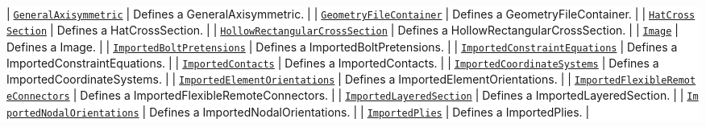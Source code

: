 | [`GeneralAxisymmetric`](GeneralAxisymmetric.md#ansys.mechanical.stubs.v241.Ansys.ACT.Automation.Mechanical.GeneralAxisymmetric)                                                             | Defines a GeneralAxisymmetric.                                                                                                                                                                                                   |
| [`GeometryFileContainer`](GeometryFileContainer.md#ansys.mechanical.stubs.v241.Ansys.ACT.Automation.Mechanical.GeometryFileContainer)                                                       | Defines a GeometryFileContainer.                                                                                                                                                                                                 |
| [`HatCrossSection`](HatCrossSection.md#ansys.mechanical.stubs.v241.Ansys.ACT.Automation.Mechanical.HatCrossSection)                                                                         | Defines a HatCrossSection.                                                                                                                                                                                                       |
| [`HollowRectangularCrossSection`](HollowRectangularCrossSection.md#ansys.mechanical.stubs.v241.Ansys.ACT.Automation.Mechanical.HollowRectangularCrossSection)                               | Defines a HollowRectangularCrossSection.                                                                                                                                                                                         |
| [`Image`](Image.md#ansys.mechanical.stubs.v241.Ansys.ACT.Automation.Mechanical.Image)                                                                                                       | Defines a Image.                                                                                                                                                                                                                 |
| [`ImportedBoltPretensions`](ImportedBoltPretensions.md#ansys.mechanical.stubs.v241.Ansys.ACT.Automation.Mechanical.ImportedBoltPretensions)                                                 | Defines a ImportedBoltPretensions.                                                                                                                                                                                               |
| [`ImportedConstraintEquations`](ImportedConstraintEquations.md#ansys.mechanical.stubs.v241.Ansys.ACT.Automation.Mechanical.ImportedConstraintEquations)                                     | Defines a ImportedConstraintEquations.                                                                                                                                                                                           |
| [`ImportedContacts`](ImportedContacts.md#ansys.mechanical.stubs.v241.Ansys.ACT.Automation.Mechanical.ImportedContacts)                                                                      | Defines a ImportedContacts.                                                                                                                                                                                                      |
| [`ImportedCoordinateSystems`](ImportedCoordinateSystems.md#ansys.mechanical.stubs.v241.Ansys.ACT.Automation.Mechanical.ImportedCoordinateSystems)                                           | Defines a ImportedCoordinateSystems.                                                                                                                                                                                             |
| [`ImportedElementOrientations`](ImportedElementOrientations.md#ansys.mechanical.stubs.v241.Ansys.ACT.Automation.Mechanical.ImportedElementOrientations)                                     | Defines a ImportedElementOrientations.                                                                                                                                                                                           |
| [`ImportedFlexibleRemoteConnectors`](ImportedFlexibleRemoteConnectors.md#ansys.mechanical.stubs.v241.Ansys.ACT.Automation.Mechanical.ImportedFlexibleRemoteConnectors)                      | Defines a ImportedFlexibleRemoteConnectors.                                                                                                                                                                                      |
| [`ImportedLayeredSection`](ImportedLayeredSection.md#ansys.mechanical.stubs.v241.Ansys.ACT.Automation.Mechanical.ImportedLayeredSection)                                                    | Defines a ImportedLayeredSection.                                                                                                                                                                                                |
| [`ImportedNodalOrientations`](ImportedNodalOrientations.md#ansys.mechanical.stubs.v241.Ansys.ACT.Automation.Mechanical.ImportedNodalOrientations)                                           | Defines a ImportedNodalOrientations.                                                                                                                                                                                             |
| [`ImportedPlies`](ImportedPlies.md#ansys.mechanical.stubs.v241.Ansys.ACT.Automation.Mechanical.ImportedPlies)                                                                               | Defines a ImportedPlies.                                                                                                                                                                                                         |